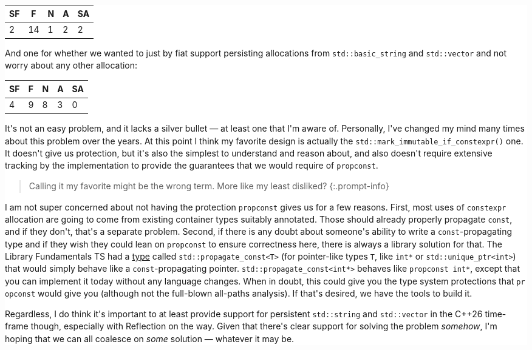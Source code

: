 |SF|F|N|A|SA|
|-|-|-|-|-|
|2|14|1|2|2|

And one for whether we wanted to just by fiat support persisting allocations from `std::basic_string` and `std::vector` and not worry about any other allocation:

|SF|F|N|A|SA|
|-|-|-|-|-|
|4|9|8|3|0|

It's not an easy problem, and it lacks a silver bullet — at least one that I'm aware of. Personally, I've changed my mind many times about this problem over the years. At this point I think my favorite design is actually the `std::mark_immutable_if_constexpr()` one. It doesn't give us protection, but it's also the simplest to understand and reason about, and also doesn't require extensive tracking by the implementation to provide the guarantees that we would require of `propconst`.

> Calling it my favorite might be the wrong term. More like my least disliked?
{:.prompt-info}

I am not super concerned about not having the protection `propconst` gives us for a few reasons. First, most uses of `constexpr` allocation are going to come from existing container types suitably annotated. Those should already properly propagate `const`, and if they don't, that's a separate problem. Second, if there is any doubt about someone's ability to write a `const`-propagating type and if they wish they could lean on `propconst` to ensure correctness here, there is always a library solution for that. The Library Fundamentals TS had a [type](https://en.cppreference.com/w/cpp/experimental/propagate_const) called `std::propagate_const<T>` (for pointer-like types `T`, like `int*` or `std::unique_ptr<int>`) that would simply behave like a `const`-propagating pointer. `std::propagate_const<int*>` behaves like `propconst int*`, except that you can implement it today without any language changes. When in doubt, this could give you the type system protections that `propconst` would give you (although not the full-blown all-paths analysis). If that's desired, we have the tools to build it.

Regardless, I do think it's important to at least provide support for persistent `std::string` and `std::vector` in the C++26 time-frame though, especially with Reflection on the way. Given that there's clear support for solving the problem _somehow_, I'm hoping that we can all coalesce on _some_ solution — whatever it may be.